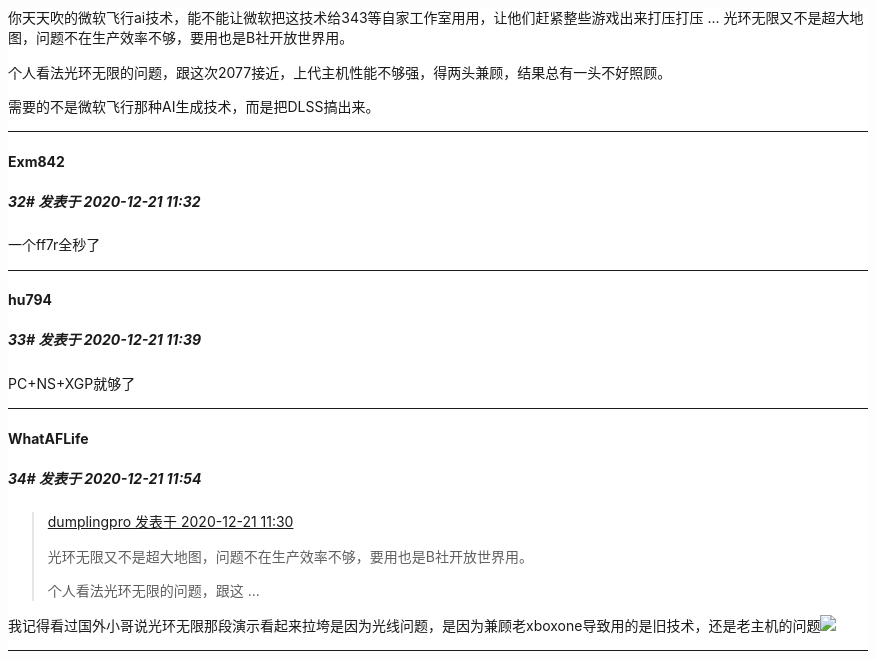 你天天吹的微软飞行ai技术，能不能让微软把这技术给343等自家工作室用用，让他们赶紧整些游戏出来打压打压 ...</blockquote>
光环无限又不是超大地图，问题不在生产效率不够，要用也是B社开放世界用。

个人看法光环无限的问题，跟这次2077接近，上代主机性能不够强，得两头兼顾，结果总有一头不好照顾。


需要的不是微软飞行那种AI生成技术，而是把DLSS搞出来。









*****

####  Exm842  
##### 32#       发表于 2020-12-21 11:32




一个ff7r全秒了







*****

####  hu794  
##### 33#       发表于 2020-12-21 11:39




PC+NS+XGP就够了







*****

####  WhatAFLife  
##### 34#       发表于 2020-12-21 11:54



<blockquote><a href="httphttps://bbs.saraba1st.com/2b/forum.php?mod=redirect&amp;goto=findpost&amp;pid=49794164&amp;ptid=1978764" target="_blank">dumplingpro 发表于 2020-12-21 11:30</a>

光环无限又不是超大地图，问题不在生产效率不够，要用也是B社开放世界用。

个人看法光环无限的问题，跟这 ...</blockquote>
我记得看过国外小哥说光环无限那段演示看起来拉垮是因为光线问题，是因为兼顾老xboxone导致用的是旧技术，还是老主机的问题<img src="https://static.saraba1st.com/image/smiley/face2017/216.png" referrerpolicy="no-referrer">







*****
